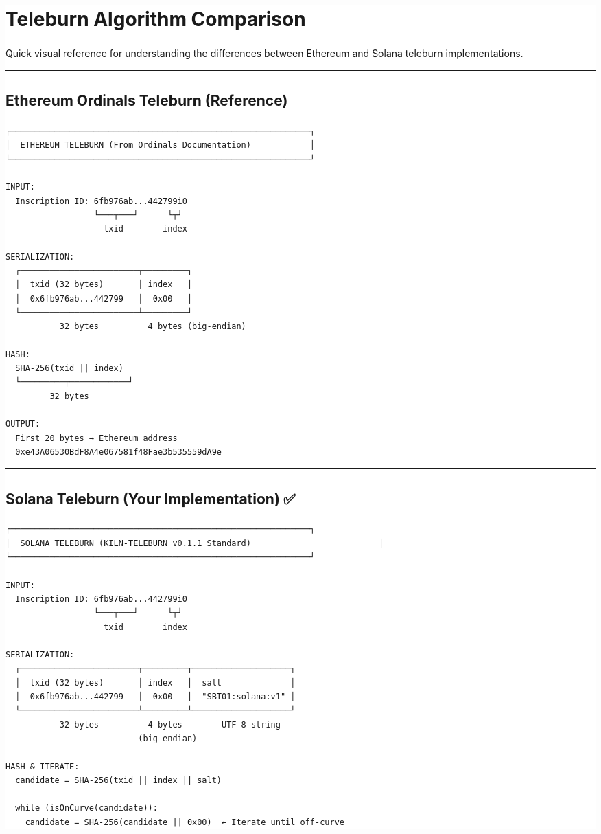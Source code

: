 # Teleburn Algorithm Comparison

Quick visual reference for understanding the differences between Ethereum and Solana teleburn implementations.

---

## Ethereum Ordinals Teleburn (Reference)

```
┌─────────────────────────────────────────────────────────────┐
│  ETHEREUM TELEBURN (From Ordinals Documentation)            │
└─────────────────────────────────────────────────────────────┘

INPUT:
  Inscription ID: 6fb976ab...442799i0
                  └───┬───┘      └┬┘
                    txid        index

SERIALIZATION:
  ┌────────────────────────┬─────────┐
  │  txid (32 bytes)       │ index   │
  │  0x6fb976ab...442799   │  0x00   │
  └────────────────────────┴─────────┘
           32 bytes          4 bytes (big-endian)

HASH:
  SHA-256(txid || index)
  └─────────┬────────────┘
         32 bytes

OUTPUT:
  First 20 bytes → Ethereum address
  0xe43A06530BdF8A4e067581f48Fae3b535559dA9e
```

---

## Solana Teleburn (Your Implementation) ✅

```
┌─────────────────────────────────────────────────────────────┐
│  SOLANA TELEBURN (KILN-TELEBURN v0.1.1 Standard)                          │
└─────────────────────────────────────────────────────────────┘

INPUT:
  Inscription ID: 6fb976ab...442799i0
                  └───┬───┘      └┬┘
                    txid        index

SERIALIZATION:
  ┌────────────────────────┬─────────┬────────────────────┐
  │  txid (32 bytes)       │ index   │  salt              │
  │  0x6fb976ab...442799   │  0x00   │  "SBT01:solana:v1" │
  └────────────────────────┴─────────┴────────────────────┘
           32 bytes          4 bytes        UTF-8 string
                           (big-endian)

HASH & ITERATE:
  candidate = SHA-256(txid || index || salt)
  
  while (isOnCurve(candidate)):
    candidate = SHA-256(candidate || 0x00)  ← Iterate until off-curve
```